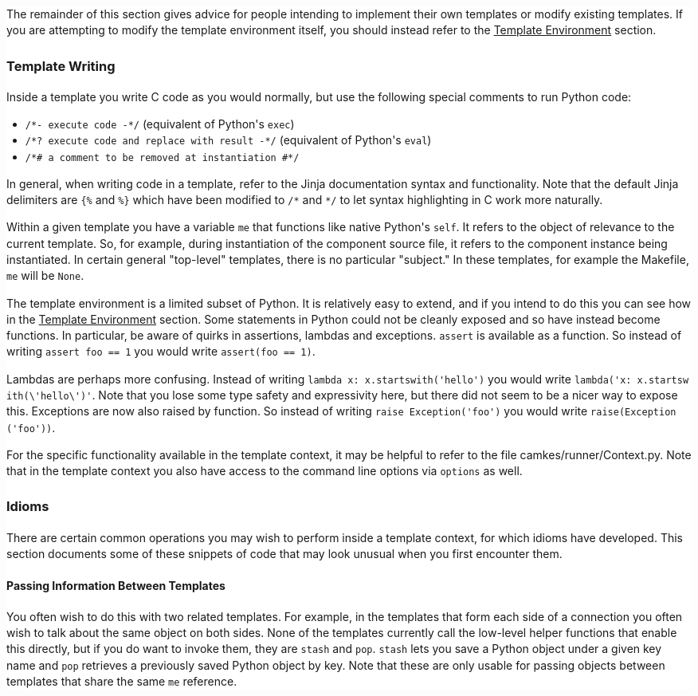 The remainder of this section gives advice for people intending to implement
their own templates or modify existing templates. If you are attempting to
modify the template environment itself, you should instead refer to the
[Template Environment](#Template%20Environment) section.

### Template Writing

Inside a template you write C code as you would normally, but use the following
special comments to run Python code:

* `/*- execute code -*/` (equivalent of Python's `exec`)
* `/*? execute code and replace with result -*/` (equivalent of Python's `eval`)
* `/*# a comment to be removed at instantiation #*/`

In general, when writing code in a template, refer to the Jinja documentation
syntax and functionality. Note that the default Jinja delimiters are `{%` and
`%}` which have been modified to `/*` and `*/` to let syntax highlighting in C
work more naturally.

Within a given template you have a variable `me` that functions like native
Python's `self`. It refers to the object of relevance to the current template.
So, for example, during instantiation of the component source file, it refers
to the component instance being instantiated. In certain general "top-level"
templates, there is no particular "subject." In these templates, for example
the Makefile, `me` will be `None`.

The template environment is a limited subset of Python. It is relatively easy
to extend, and if you intend to do this you can see how in the
[Template Environment](#Template%20Environment) section. Some statements in
Python could not be cleanly exposed and so have instead become functions. In
particular, be aware of quirks in assertions, lambdas and exceptions. `assert`
is available as a function. So instead of writing `assert foo == 1` you would
write `assert(foo == 1)`.

Lambdas are perhaps more confusing. Instead of writing
`lambda x: x.startswith('hello')` you would write
`lambda('x: x.startswith(\'hello\')'`. Note that you lose some type safety and
expressivity here, but there did not seem to be a nicer way to expose this.
Exceptions are now also raised by function. So instead of writing
`raise Exception('foo')` you would write `raise(Exception('foo'))`.

For the specific functionality available in the template context, it may be
helpful to refer to the file camkes/runner/Context.py. Note that in the
template context you also have access to the command line options via `options`
as well.

### Idioms

There are certain common operations you may wish to perform inside a template
context, for which idioms have developed. This section documents some of these
snippets of code that may look unusual when you first encounter them.

#### Passing Information Between Templates

You often wish to do this with two related templates. For example, in the
templates that form each side of a connection you often wish to talk about the
same object on both sides. None of the templates currently call the low-level
helper functions that enable this directly, but if you do want to invoke them,
they are `stash` and `pop`. `stash` lets you save a Python object under a given
key name and `pop` retrieves a previously saved Python object by key. Note that
these are only usable for passing objects between templates that share the same
`me` reference.
